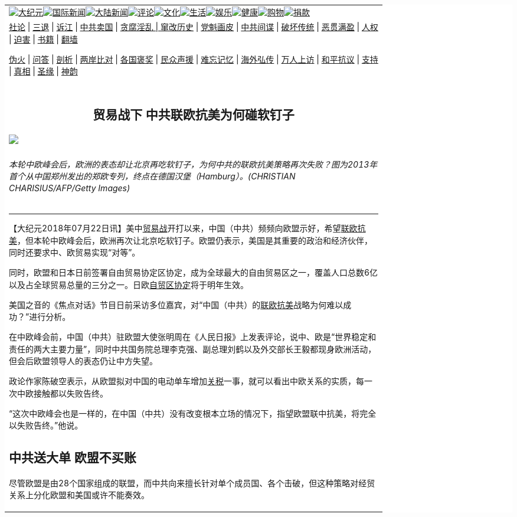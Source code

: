 <a name="1" id="1" target="_blank"></a><span id="1"></span>
<table border="0"><tr><td colspan="2" VALIGN=TOP><a href="https://github.com/woywz155/djy/blob/master/gb/nsc413.md#1"><img src="https://raw.githubusercontent.com/woywz155/www/master/t/djy/1.jpg" title="大纪元"></a><a href="https://github.com/woywz155/djy/blob/master/gb/n24hr.md#1"><img src="https://raw.githubusercontent.com/woywz155/www/master/t/djy/3.jpg" title="国际新闻"></a><a href="https://github.com/woywz155/djy/blob/master/gb/nsc413.md#1"><img src="https://raw.githubusercontent.com/woywz155/www/master/t/djy/4.jpg" title="大陆新闻"></a><a href="https://github.com/woywz155/djy/blob/master/gb/news392.md#1"><img src="https://raw.githubusercontent.com/woywz155/www/master/t/djy/5.jpg" title="评论"></a><a href="https://github.com/woywz155/djy/blob/master/gb/news2007.md#1"><img src="https://raw.githubusercontent.com/woywz155/www/master/t/djy/6.jpg" title="文化"></a><a href="https://github.com/woywz155/djy/blob/master/gb/news2008.md#1"><img src="https://raw.githubusercontent.com/woywz155/www/master/t/djy/7.jpg" title="生活"></a><a href="https://github.com/woywz155/djy/blob/master/gb/ncyule.md#1"><img src="https://raw.githubusercontent.com/woywz155/www/master/t/djy/8.jpg" title="娱乐"></a><a href="https://github.com/woywz155/djy/blob/master/gb/nsc1002.md#1"><img src="https://raw.githubusercontent.com/woywz155/www/master/t/djy/9.jpg" title="健康"><a href="https://www.youlucky.com"><img src="https://raw.githubusercontent.com/woywz155/www/master/t/djy/10.jpg" title="购物"></a><a href="https://www.supportepoch.org/donation?utm_medium=epochtimes&utm_source=referral&utm_campaign=donate_button_djyhomepage"><img src="https://raw.githubusercontent.com/woywz155/www/master/t/djy/12.jpg" title="捐款"></a></td></tr>
<tr><td colspan="2" VALIGN=TOP><a target="_blank" href="https://git.io/fjCRf">社论</a> | <a target="_blank" href="https://github.com/woywz155/djy/blob/master/gb/nf5657.md#1">三退</a> | <a target="_blank" href="https://github.com/woywz155/djy/blob/master/gb/nf6123.md#1">诉江</a> | <a target="_blank" href="https://github.com/woywz155/djy/blob/master/gb/nf1176117.md#1">中共卖国</a> | <a target="_blank" href="https://github.com/woywz155/djy/blob/master/gb/nf5773.md#1">贪腐淫乱 | <a target="_blank" href="https://github.com/woywz155/djy/blob/master/gb/nf1176115.md#1">窜改历史</a> | <a target="_blank" href="https://github.com/woywz155/djy/blob/master/gb/nf1176107.md#1">党魁画皮</a> | <a target="_blank" href="https://github.com/woywz155/djy/blob/master/gb/nf1320400.md#1">中共间谍</a> | <a target="_blank" href="https://github.com/woywz155/djy/blob/master/gb/nf1176114.md#1">破坏传统</a> | <a target="_blank" href="https://github.com/woywz155/djy/blob/master/gb/nf5287.md#1">恶贯满盈</a> | <a target="_blank" href="https://github.com/woywz155/djy/blob/master/gb/ncid278.md#1">人权</a> | <a target="_blank" href="https://github.com/woywz155/djy/blob/master/gb/nf1176111.md#1">迫害</a> | <a target="_blank" href="https://github.com/woywz155/djy/blob/master/gb/nf1235328.md#1">书籍</a> | <a target="_blank" href="https://github.com/woywz155/www/blob/master/README.md?zsrh#1">翻墙</a></p><p><a target="_blank" href="https://github.com/woywz155/djy/blob/master/gb/nf5562.md#1">伪火</a> | <a target="_blank" href="https://github.com/woywz155/djy/blob/master/gb/nf4378.md#1">问答</a> | <a target="_blank" href="https://github.com/woywz155/djy/blob/master/gb/nf5792.md#1">剖析</a> | <a target="_blank" href="https://github.com/woywz155/djy/blob/master/gb/nf5735.md#1">两岸比对</a> | <a target="_blank" href="https://github.com/woywz155/djy/blob/master/gb/nf6119.md#1">各国褒奖</a> | <a target="_blank" href="https://github.com/woywz155/djy/blob/master/gb/nf6120.md#1">民众声援</a> | <a target="_blank" href="https://github.com/woywz155/djy/blob/master/gb/nf1188594.md#1">难忘记忆</a> | <a target="_blank" href="https://github.com/woywz155/djy/blob/master/gb/nf3180.md#1">海外弘传</a> | <a target="_blank" href="https://github.com/woywz155/djy/blob/master/gb/nf5410.md#1">万人上访</a> | <a target="_blank" href="https://github.com/woywz155/ntdtv/blob/master/gb/prog1530_1.md#1">和平抗议</a> | <a target="_blank" href="https://github.com/woywz155/djy/blob/master/gb/nf4386.md#1">支持</a> | <a target="_blank" href="https://github.com/woywz155/djy/blob/master/gb/nf4389.md#1">真相</a> | <a target="_blank" href="https://github.com/woywz155/djy/blob/master/gb/nf5790.md#1">圣缘</a> | <a target="_blank" href="https://github.com/woywz155/djy/blob/master/gb/nf4786.md#1">神韵</a></td></tr>
<tr><td VALIGN=TOP width="626"><h2 align=center>贸易战下 中共联欧抗美为何碰软钉子</h2>
<img src="http://i.epochtimes.com/assets/uploads/2018/07/GettyImages-175310137-600x400.jpg" />
<h6>本轮中欧峰会后，欧洲的表态却让北京再吃软钉子，为何中共的联欧抗美策略再次失败？图为2013年首个从中国郑州发出的郑欧专列，终点在德国汉堡（Hamburg）。(CHRISTIAN CHARISIUS/AFP/Getty Images)
</h6>
<hr>
<p>【大纪元2018年07月22日讯】美中<a href="https://github.com/woywz155/djy/blob/master/gb/tag/%E8%B4%B8%E6%98%93%E6%88%98.md">贸易战</a>开打以来，中国（中共）频频向欧盟示好，希望<a href="https://github.com/woywz155/djy/blob/master/gb/tag/%E8%81%94%E6%AC%A7%E6%8A%97%E7%BE%8E.md">联欧抗美</a>，但本轮中欧峰会后，欧洲再次让北京吃软钉子。欧盟仍表示，美国是其重要的政治和经济伙伴，同时还要求中、欧贸易实现“对等”。</p>
<p>同时，欧盟和日本日前签署自由贸易协定区协定，成为全球最大的自由贸易区之一，覆盖人口总数6亿以及占全球贸易总量的三分之一。日欧<a href="https://github.com/woywz155/djy/blob/master/gb/tag/%E8%87%AA%E8%B4%B8%E5%8C%BA%E5%8D%8F%E5%AE%9A.md">自贸区协定</a>将于明年生效。</p>
<p>美国之音的《焦点对话》节目日前采访多位嘉宾，对“中国（中共）的<a href="https://github.com/woywz155/djy/blob/master/gb/tag/%E8%81%94%E6%AC%A7%E6%8A%97%E7%BE%8E.md">联欧抗美</a>战略为何难以成功？”进行分析。</p>
<p>在中欧峰会前，中国（中共）驻欧盟大使张明周在《人民日报》上发表评论，说中、欧是“世界稳定和责任的两大主要力量”，同时中共国务院总理李克强、副总理刘鹤以及外交部长王毅都现身欧洲活动，但会后欧盟领导人的表态仍让中方失望。</p>
<p>政论作家陈破空表示，从欧盟拟对中国的电动单车增加<a href="https://github.com/woywz155/djy/blob/master/gb/tag/%E5%85%B3%E7%A8%8E.md">关税</a>一事，就可以看出中欧关系的实质，每一次中欧接触都以失败告终。</p>
<p>“这次中欧峰会也是一样的，在中国（中共）没有改变根本立场的情况下，指望欧盟联中抗美，将完全以失败告终。”他说。</p>
<h2>中共送大单 欧盟不买账</h2>
<p>尽管欧盟是由28个国家组成的联盟，而中共向来擅长针对单个成员国、各个击破，但这种策略对经贸关系上分化欧盟和美国或许不能奏效。</p>